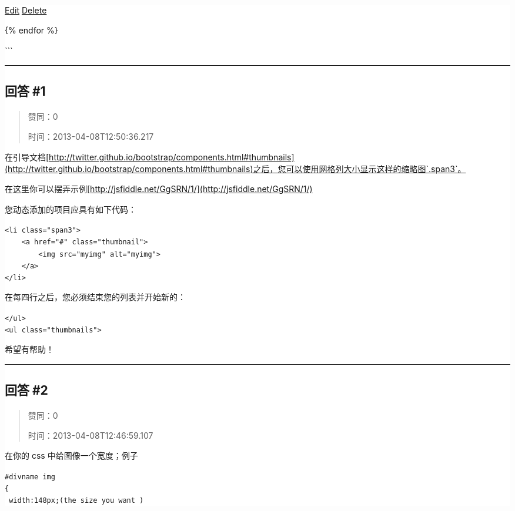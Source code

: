   <div>
      <a class="btn btn-primary" href="{% url editRow  obj.op_id  %}">Edit</a>
<a class="btn" onclick="return confirm('Are you sure want to delete this Opening!!!!');"  href="{% url deleteRow  obj.op_id  %}">Delete</a>
</div>
</div>
</div>
</div>
</li>
</ul>
</div>
</div>
</div>

{% endfor %}
</td>
</tr> 
```

* * *

## 回答 #1

> 赞同：0
> 
> 时间：2013-04-08T12:50:36.217

在引导文档[http://twitter.github.io/bootstrap/components.html#thumbnails](http://twitter.github.io/bootstrap/components.html#thumbnails)之后，您可以使用网格列大小显示这样的缩略图`.span3`。

在这里你可以摆弄示例[http://jsfiddle.net/GgSRN/1/](http://jsfiddle.net/GgSRN/1/)

您动态添加的项目应具有如下代码：

```
<li class="span3">
    <a href="#" class="thumbnail">
        <img src="myimg" alt="myimg">
    </a>
</li> 
```

在每四行之后，您必须结束您的列表并开始新的：

```
</ul>
<ul class="thumbnails"> 
```

希望有帮助！

* * *

## 回答 #2

> 赞同：0
> 
> 时间：2013-04-08T12:46:59.107

在你的 css 中给图像一个宽度；例子

```
#divname img
{
 width:148px;(the size you want )